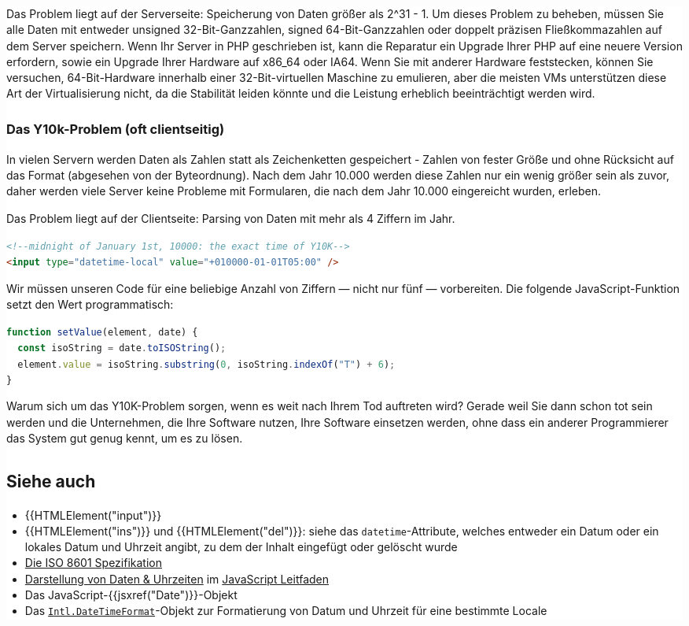 Das Problem liegt auf der Serverseite: Speicherung von Daten größer als 2^31 - 1. Um dieses Problem zu beheben, müssen Sie alle Daten mit entweder unsigned 32-Bit-Ganzzahlen, signed 64-Bit-Ganzzahlen oder doppelt präzisen Fließkommazahlen auf dem Server speichern. Wenn Ihr Server in PHP geschrieben ist, kann die Reparatur ein Upgrade Ihrer PHP auf eine neuere Version erfordern, sowie ein Upgrade Ihrer Hardware auf x86_64 oder IA64. Wenn Sie mit anderer Hardware feststecken, können Sie versuchen, 64-Bit-Hardware innerhalb einer 32-Bit-virtuellen Maschine zu emulieren, aber die meisten VMs unterstützen diese Art der Virtualisierung nicht, da die Stabilität leiden könnte und die Leistung erheblich beeinträchtigt werden wird.

### Das Y10k-Problem (oft clientseitig)

In vielen Servern werden Daten als Zahlen statt als Zeichenketten gespeichert - Zahlen von fester Größe und ohne Rücksicht auf das Format (abgesehen von der Byteordnung). Nach dem Jahr 10.000 werden diese Zahlen nur ein wenig größer sein als zuvor, daher werden viele Server keine Probleme mit Formularen, die nach dem Jahr 10.000 eingereicht wurden, erleben.

Das Problem liegt auf der Clientseite: Parsing von Daten mit mehr als 4 Ziffern im Jahr.

```html
<!--midnight of January 1st, 10000: the exact time of Y10K-->
<input type="datetime-local" value="+010000-01-01T05:00" />
```

Wir müssen unseren Code für eine beliebige Anzahl von Ziffern — nicht nur fünf — vorbereiten. Die folgende JavaScript-Funktion setzt den Wert programmatisch:

```js
function setValue(element, date) {
  const isoString = date.toISOString();
  element.value = isoString.substring(0, isoString.indexOf("T") + 6);
}
```

Warum sich um das Y10K-Problem sorgen, wenn es weit nach Ihrem Tod auftreten wird? Gerade weil Sie dann schon tot sein werden und die Unternehmen, die Ihre Software nutzen, Ihre Software einsetzen werden, ohne dass ein anderer Programmierer das System gut genug kennt, um es zu lösen.

## Siehe auch

- {{HTMLElement("input")}}
- {{HTMLElement("ins")}} und {{HTMLElement("del")}}: siehe das `datetime`-Attribute, welches entweder ein Datum oder ein lokales Datum und Uhrzeit angibt, zu dem der Inhalt eingefügt oder gelöscht wurde
- [Die ISO 8601 Spezifikation](https://www.iso.org/iso-8601-date-and-time-format.html)
- [Darstellung von Daten & Uhrzeiten](/de/docs/Web/JavaScript/Guide/Representing_dates_times) im [JavaScript Leitfaden](/de/docs/Web/JavaScript/Guide)
- Das JavaScript-{{jsxref("Date")}}-Objekt
- Das [`Intl.DateTimeFormat`](/de/docs/Web/JavaScript/Reference/Global_Objects/Intl/DateTimeFormat)-Objekt zur Formatierung von Datum und Uhrzeit für eine bestimmte Locale
